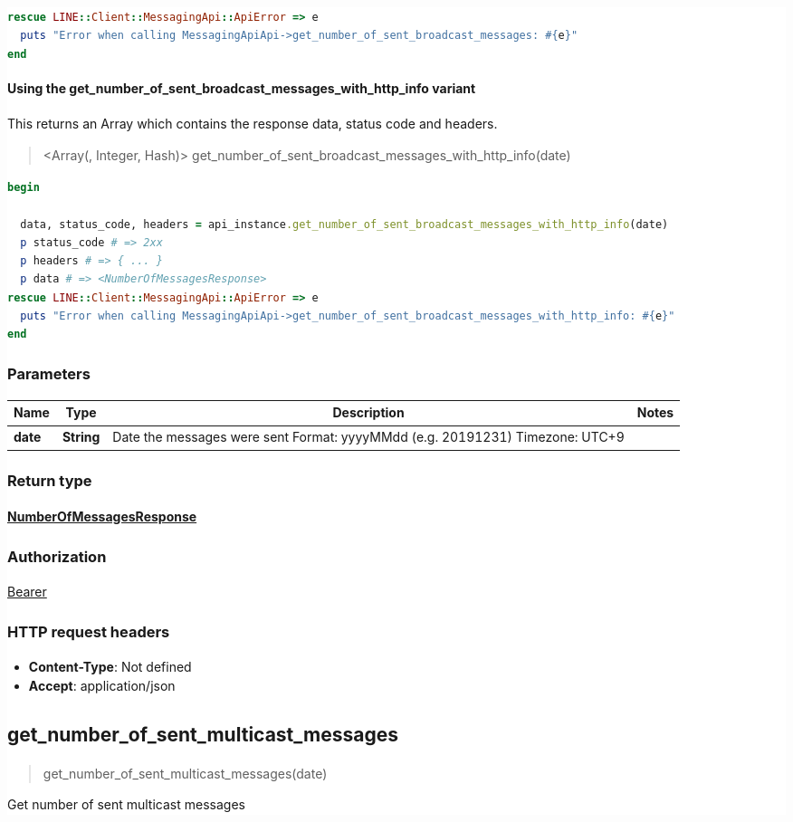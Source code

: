 ```ruby
rescue LINE::Client::MessagingApi::ApiError => e
  puts "Error when calling MessagingApiApi->get_number_of_sent_broadcast_messages: #{e}"
end
```

#### Using the get_number_of_sent_broadcast_messages_with_http_info variant

This returns an Array which contains the response data, status code and headers.

> <Array(<NumberOfMessagesResponse>, Integer, Hash)> get_number_of_sent_broadcast_messages_with_http_info(date)

```ruby
begin
  
  data, status_code, headers = api_instance.get_number_of_sent_broadcast_messages_with_http_info(date)
  p status_code # => 2xx
  p headers # => { ... }
  p data # => <NumberOfMessagesResponse>
rescue LINE::Client::MessagingApi::ApiError => e
  puts "Error when calling MessagingApiApi->get_number_of_sent_broadcast_messages_with_http_info: #{e}"
end
```

### Parameters

| Name | Type | Description | Notes |
| ---- | ---- | ----------- | ----- |
| **date** | **String** | Date the messages were sent  Format: yyyyMMdd (e.g. 20191231) Timezone: UTC+9  |  |

### Return type

[**NumberOfMessagesResponse**](NumberOfMessagesResponse.md)

### Authorization

[Bearer](../README.md#Bearer)

### HTTP request headers

- **Content-Type**: Not defined
- **Accept**: application/json


## get_number_of_sent_multicast_messages

> <NumberOfMessagesResponse> get_number_of_sent_multicast_messages(date)



Get number of sent multicast messages
